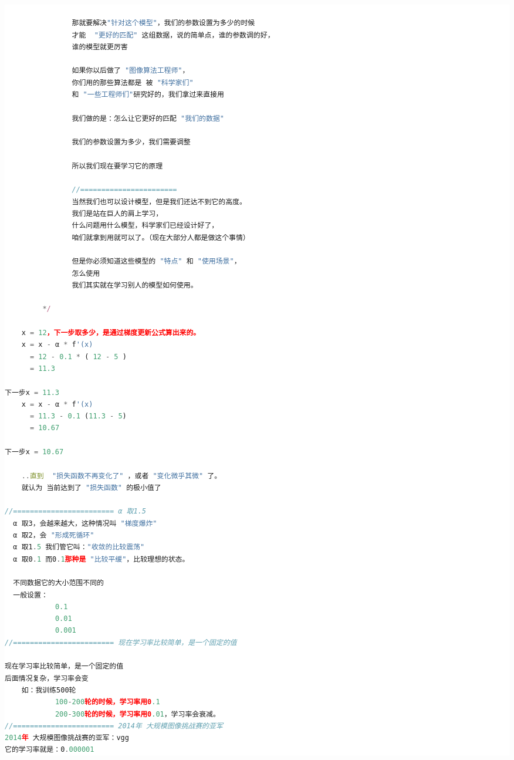 ```javascript
		     	
		     	那就要解决"针对这个模型"，我们的参数设置为多少的时候
		     	才能  "更好的匹配" 这组数据，说的简单点，谁的参数调的好，
		     	谁的模型就更厉害
		     	
		     	如果你以后做了 "图像算法工程师"，
		     	你们用的那些算法都是 被 "科学家们" 
		     	和 "一些工程师们"研究好的，我们拿过来直接用
		     	
		     	我们做的是：怎么让它更好的匹配 "我们的数据"
		     	
		     	我们的参数设置为多少，我们需要调整
		     	
		     	所以我们现在要学习它的原理
		     	
		     	//=======================
		     	当然我们也可以设计模型，但是我们还达不到它的高度。
		     	我们是站在巨人的肩上学习，
		     	什么问题用什么模型，科学家们已经设计好了，
		     	咱们就拿到用就可以了。（现在大部分人都是做这个事情）
		     	
		     	但是你必须知道这些模型的 "特点" 和 "使用场景"，
		     	怎么使用
		     	我们其实就在学习别人的模型如何使用。

         */
          
	x = 12，下一步取多少，是通过梯度更新公式算出来的。
    x = x - α * f'(x)
      = 12 - 0.1 * ( 12 - 5 )
      = 11.3

下一步x = 11.3
    x = x - α * f'(x)
      = 11.3 - 0.1 (11.3 - 5)
      = 10.67

下一步x = 10.67

    ..直到  "损失函数不再变化了" ，或者 "变化微乎其微" 了。
    就认为 当前达到了 "损失函数" 的极小值了
    
//======================== α 取1.5
  α 取3，会越来越大，这种情况叫 "梯度爆炸"
  α 取2，会 "形成死循环"
  α 取1.5 我们管它叫："收敛的比较震荡"
  α 取0.1 而0.1那种是 "比较平缓"，比较理想的状态。
  
  不同数据它的大小范围不同的
  一般设置： 
  			0.1 
			0.01 
			0.001
//======================== 现在学习率比较简单，是一个固定的值

现在学习率比较简单，是一个固定的值
后面情况复杂，学习率会变
	如：我训练500轮
    		100-200轮的时候，学习率用0.1
    		200-300轮的时候，学习率用0.01，学习率会衰减。
//======================== 2014年 大规模图像挑战赛的亚军
2014年 大规模图像挑战赛的亚军：vgg
它的学习率就是：0.000001
```